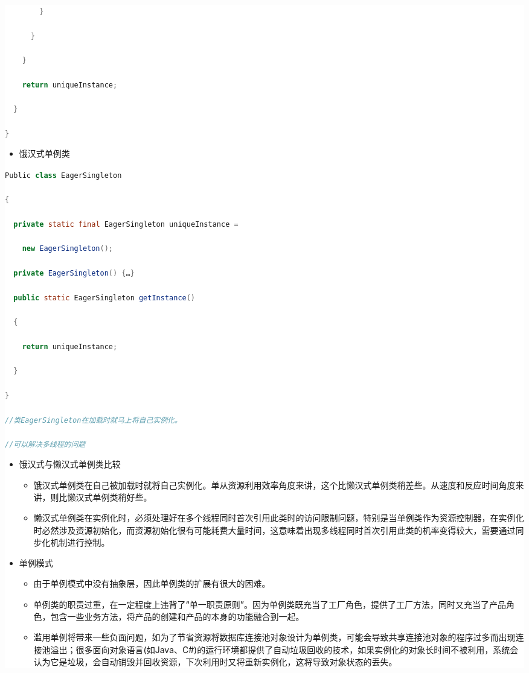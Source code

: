 ```java
        }

      }

    }

    return uniqueInstance;

  }

}
```

- 饿汉式单例类

```java
Public class EagerSingleton

{

  private static final EagerSingleton uniqueInstance =

    new EagerSingleton();

  private EagerSingleton() {…}

  public static EagerSingleton getInstance()

  {

    return uniqueInstance;

  }

}

//类EagerSingleton在加载时就马上将自己实例化。

//可以解决多线程的问题
```

- 饿汉式与懒汉式单例类比较

  - 饿汉式单例类在自己被加载时就将自己实例化。单从资源利用效率角度来讲，这个比懒汉式单例类稍差些。从速度和反应时间角度来讲，则比懒汉式单例类稍好些。

  - 懒汉式单例类在实例化时，必须处理好在多个线程同时首次引用此类时的访问限制问题，特别是当单例类作为资源控制器，在实例化时必然涉及资源初始化，而资源初始化很有可能耗费大量时间，这意味着出现多线程同时首次引用此类的机率变得较大，需要通过同步化机制进行控制。

- 单例模式

  - 由于单例模式中没有抽象层，因此单例类的扩展有很大的困难。

  - 单例类的职责过重，在一定程度上违背了“单一职责原则”。因为单例类既充当了工厂角色，提供了工厂方法，同时又充当了产品角色，包含一些业务方法，将产品的创建和产品的本身的功能融合到一起。

  - 滥用单例将带来一些负面问题，如为了节省资源将数据库连接池对象设计为单例类，可能会导致共享连接池对象的程序过多而出现连接池溢出；很多面向对象语言(如Java、C#)的运行环境都提供了自动垃圾回收的技术，如果实例化的对象长时间不被利用，系统会认为它是垃圾，会自动销毁并回收资源，下次利用时又将重新实例化，这将导致对象状态的丢失。
